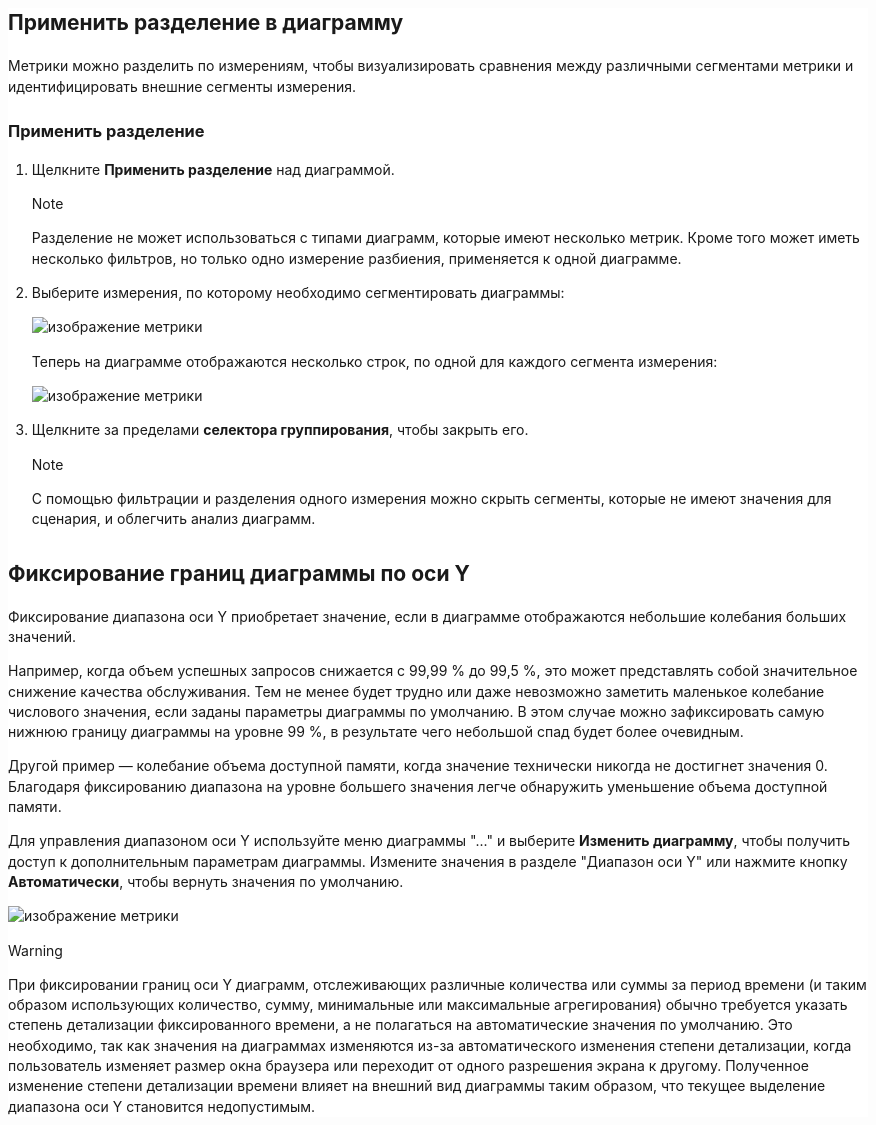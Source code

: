 

## <a name="apply-splitting-to-a-chart"></a>Применить разделение в диаграмму

Метрики можно разделить по измерениям, чтобы визуализировать сравнения между различными сегментами метрики и идентифицировать внешние сегменты измерения.

### <a name="apply-splitting"></a>Применить разделение

1. Щелкните **Применить разделение** над диаграммой.
 
   > [!NOTE]
   > Разделение не может использоваться с типами диаграмм, которые имеют несколько метрик. Кроме того может иметь несколько фильтров, но только одно измерение разбиения, применяется к одной диаграмме.

2. Выберите измерения, по которому необходимо сегментировать диаграммы:

   ![изображение метрики](./media/metrics-charts/00010.png)

   Теперь на диаграмме отображаются несколько строк, по одной для каждого сегмента измерения:

   ![изображение метрики](./media/metrics-charts/00012.png)

3. Щелкните за пределами **селектора группирования**, чтобы закрыть его.

   > [!NOTE]
   > С помощью фильтрации и разделения одного измерения можно скрыть сегменты, которые не имеют значения для сценария, и облегчить анализ диаграмм.

## <a name="lock-boundaries-of-chart-y-axis"></a>Фиксирование границ диаграммы по оси Y

Фиксирование диапазона оси Y приобретает значение, если в диаграмме отображаются небольшие колебания больших значений. 

Например, когда объем успешных запросов снижается с 99,99 % до 99,5 %, это может представлять собой значительное снижение качества обслуживания. Тем не менее будет трудно или даже невозможно заметить маленькое колебание числового значения, если заданы параметры диаграммы по умолчанию. В этом случае можно зафиксировать самую нижнюю границу диаграммы на уровне 99 %, в результате чего небольшой спад будет более очевидным. 

Другой пример — колебание объема доступной памяти, когда значение технически никогда не достигнет значения 0. Благодаря фиксированию диапазона на уровне большего значения легче обнаружить уменьшение объема доступной памяти. 

Для управления диапазоном оси Y используйте меню диаграммы "..." и выберите **Изменить диаграмму**, чтобы получить доступ к дополнительным параметрам диаграммы. Измените значения в разделе "Диапазон оси Y" или нажмите кнопку **Автоматически**, чтобы вернуть значения по умолчанию.

![изображение метрики](./media/metrics-charts/00014-manually-set-granularity.png)

> [!WARNING]
> При фиксировании границ оси Y диаграмм, отслеживающих различные количества или суммы за период времени (и таким образом использующих количество, сумму, минимальные или максимальные агрегирования) обычно требуется указать степень детализации фиксированного времени, а не полагаться на автоматические значения по умолчанию. Это необходимо, так как значения на диаграммах изменяются из-за автоматического изменения степени детализации, когда пользователь изменяет размер окна браузера или переходит от одного разрешения экрана к другому. Полученное изменение степени детализации времени влияет на внешний вид диаграммы таким образом, что текущее выделение диапазона оси Y становится недопустимым.
